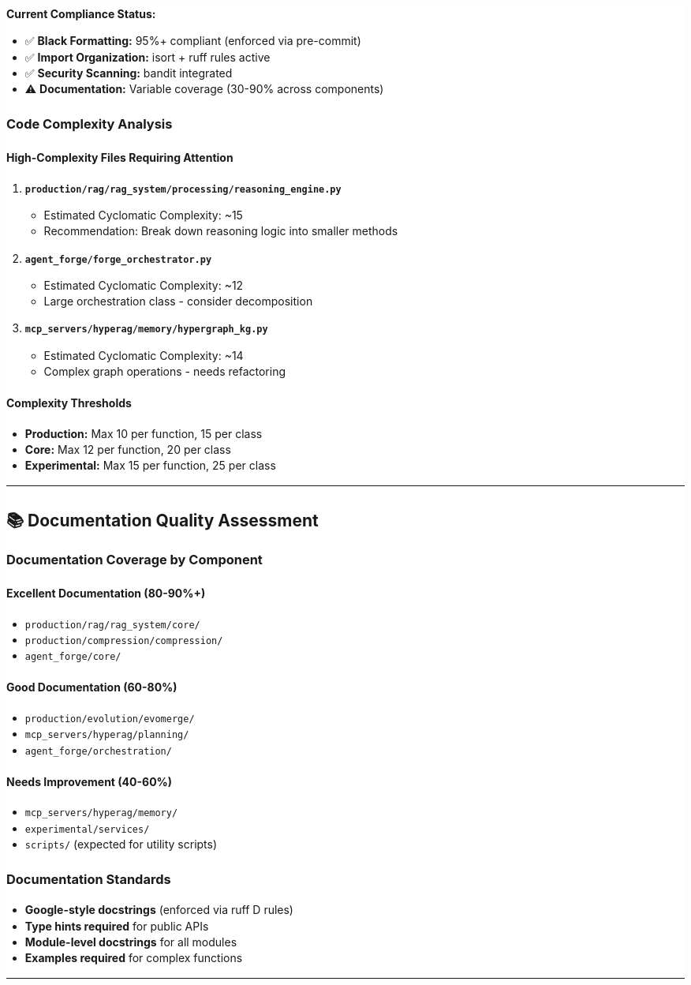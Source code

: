 **Current Compliance Status:**
- ✅ **Black Formatting:** 95%+ compliant (enforced via pre-commit)
- ✅ **Import Organization:** isort + ruff rules active
- ✅ **Security Scanning:** bandit integrated
- ⚠️ **Documentation:** Variable coverage (30-90% across components)

### Code Complexity Analysis

#### High-Complexity Files Requiring Attention
1. **`production/rag/rag_system/processing/reasoning_engine.py`**
   - Estimated Cyclomatic Complexity: ~15
   - Recommendation: Break down reasoning logic into smaller methods

2. **`agent_forge/forge_orchestrator.py`**
   - Estimated Cyclomatic Complexity: ~12
   - Large orchestration class - consider decomposition

3. **`mcp_servers/hyperag/memory/hypergraph_kg.py`**
   - Estimated Cyclomatic Complexity: ~14
   - Complex graph operations - needs refactoring

#### Complexity Thresholds
- **Production:** Max 10 per function, 15 per class
- **Core:** Max 12 per function, 20 per class  
- **Experimental:** Max 15 per function, 25 per class

---

## 📚 Documentation Quality Assessment

### Documentation Coverage by Component

#### Excellent Documentation (80-90%+)
- `production/rag/rag_system/core/`
- `production/compression/compression/`
- `agent_forge/core/`

#### Good Documentation (60-80%)
- `production/evolution/evomerge/`
- `mcp_servers/hyperag/planning/`
- `agent_forge/orchestration/`

#### Needs Improvement (40-60%)
- `mcp_servers/hyperag/memory/` 
- `experimental/services/`
- `scripts/` (expected for utility scripts)

### Documentation Standards
- **Google-style docstrings** (enforced via ruff D rules)
- **Type hints required** for public APIs
- **Module-level docstrings** for all modules
- **Examples required** for complex functions

---